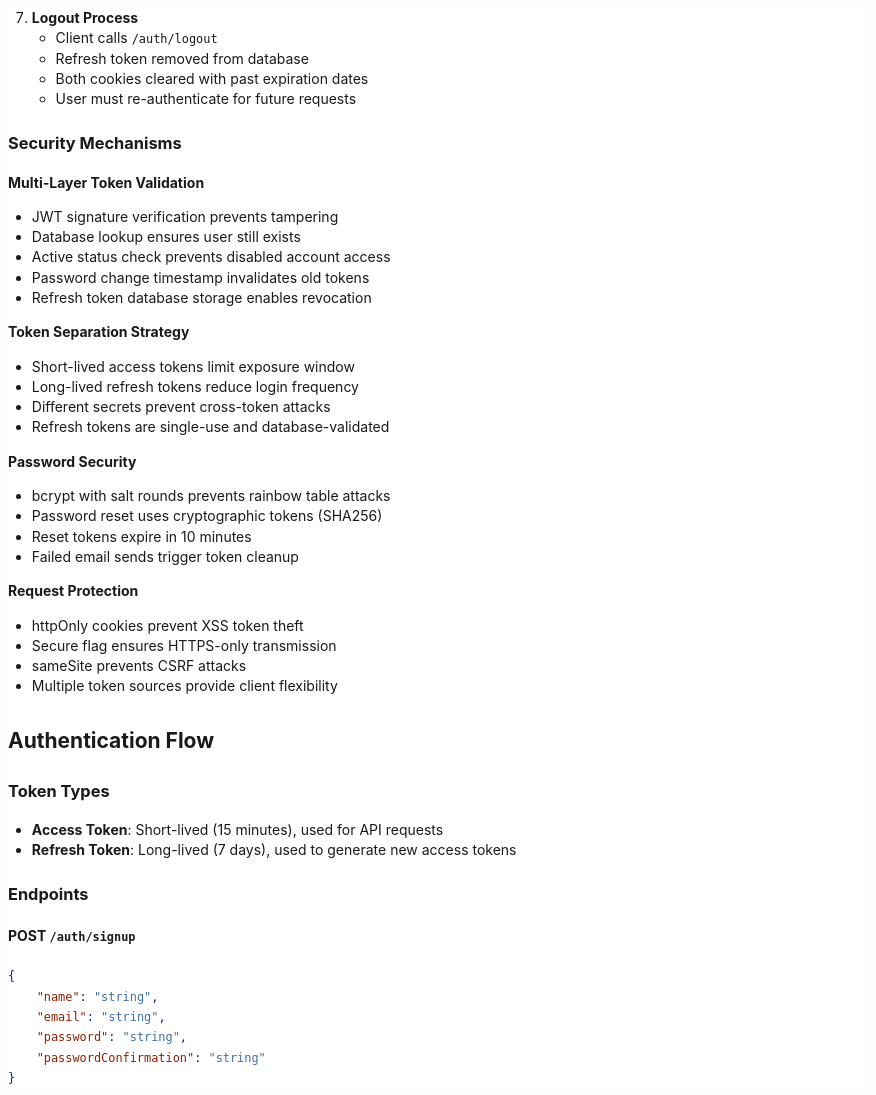 7. **Logout Process**
   - Client calls `/auth/logout`
   - Refresh token removed from database
   - Both cookies cleared with past expiration dates
   - User must re-authenticate for future requests

### Security Mechanisms

**Multi-Layer Token Validation**
- JWT signature verification prevents tampering
- Database lookup ensures user still exists
- Active status check prevents disabled account access
- Password change timestamp invalidates old tokens
- Refresh token database storage enables revocation

**Token Separation Strategy**
- Short-lived access tokens limit exposure window
- Long-lived refresh tokens reduce login frequency
- Different secrets prevent cross-token attacks
- Refresh tokens are single-use and database-validated

**Password Security**
- bcrypt with salt rounds prevents rainbow table attacks
- Password reset uses cryptographic tokens (SHA256)
- Reset tokens expire in 10 minutes
- Failed email sends trigger token cleanup

**Request Protection**
- httpOnly cookies prevent XSS token theft
- Secure flag ensures HTTPS-only transmission
- sameSite prevents CSRF attacks
- Multiple token sources provide client flexibility

## Authentication Flow

### Token Types

- **Access Token**: Short-lived (15 minutes), used for API requests
- **Refresh Token**: Long-lived (7 days), used to generate new access tokens

### Endpoints

#### POST `/auth/signup`

```json
{
	"name": "string",
	"email": "string",
	"password": "string",
	"passwordConfirmation": "string"
}
```
